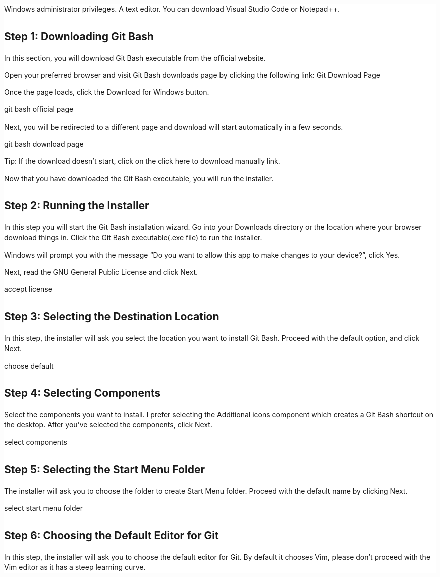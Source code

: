 Windows administrator privileges.
A text editor. You can download Visual Studio Code or Notepad++.

## Step 1: Downloading Git Bash
In this section, you will download Git Bash executable from the official website.

Open your preferred browser and visit Git Bash downloads page by clicking the following link: Git Download Page

Once the page loads, click the Download for Windows button.

git bash official page

Next, you will be redirected to a different page and download will start automatically in a few seconds.

git bash download page

Tip: If the download doesn’t start, click on the click here to download manually link.

Now that you have downloaded the Git Bash executable, you will run the installer.

## Step 2: Running the Installer
In this step you will start the Git Bash installation wizard. Go into your Downloads directory or the location where your browser download things in. Click the Git Bash executable(.exe file) to run the installer.

Windows will prompt you with the message “Do you want to allow this app to make changes to your device?”, click Yes.

Next, read the GNU General Public License and click Next.

accept license

## Step 3: Selecting the Destination Location
In this step, the installer will ask you select the location you want to install Git Bash. Proceed with the default option, and click Next.

choose default

## Step 4: Selecting Components
Select the components you want to install. I prefer selecting the Additional icons component which creates a Git Bash shortcut on the desktop. After you’ve selected the components, click Next.

select components

## Step 5: Selecting the Start Menu Folder
The installer will ask you to choose the folder to create Start Menu folder. Proceed with the default name by clicking Next.

select start menu folder

## Step 6: Choosing the Default Editor for Git
In this step, the installer will ask you to choose the default editor for Git. By default it chooses Vim, please don’t proceed with the Vim editor as it has a steep learning curve.
